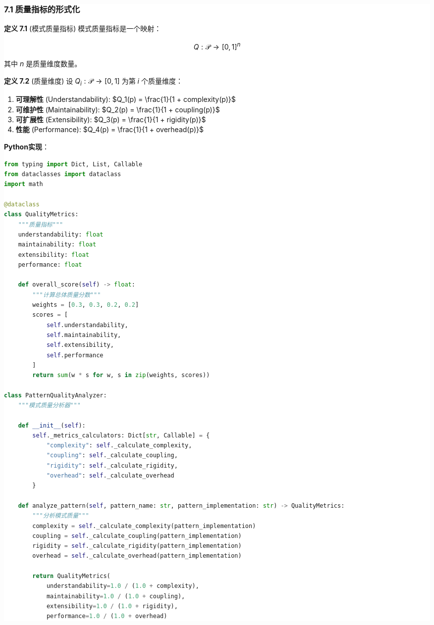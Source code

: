 ### 7.1 质量指标的形式化

**定义 7.1** (模式质量指标)
模式质量指标是一个映射：

$$Q: \mathcal{P} \rightarrow [0, 1]^n$$

其中 $n$ 是质量维度数量。

**定义 7.2** (质量维度)
设 $Q_i: \mathcal{P} \rightarrow [0, 1]$ 为第 $i$ 个质量维度：

1. **可理解性** (Understandability): $Q_1(p) = \frac{1}{1 + complexity(p)}$
2. **可维护性** (Maintainability): $Q_2(p) = \frac{1}{1 + coupling(p)}$
3. **可扩展性** (Extensibility): $Q_3(p) = \frac{1}{1 + rigidity(p)}$
4. **性能** (Performance): $Q_4(p) = \frac{1}{1 + overhead(p)}$

**Python实现**：

```python
from typing import Dict, List, Callable
from dataclasses import dataclass
import math

@dataclass
class QualityMetrics:
    """质量指标"""
    understandability: float
    maintainability: float
    extensibility: float
    performance: float
    
    def overall_score(self) -> float:
        """计算总体质量分数"""
        weights = [0.3, 0.3, 0.2, 0.2]
        scores = [
            self.understandability,
            self.maintainability,
            self.extensibility,
            self.performance
        ]
        return sum(w * s for w, s in zip(weights, scores))

class PatternQualityAnalyzer:
    """模式质量分析器"""
    
    def __init__(self):
        self._metrics_calculators: Dict[str, Callable] = {
            "complexity": self._calculate_complexity,
            "coupling": self._calculate_coupling,
            "rigidity": self._calculate_rigidity,
            "overhead": self._calculate_overhead
        }
    
    def analyze_pattern(self, pattern_name: str, pattern_implementation: str) -> QualityMetrics:
        """分析模式质量"""
        complexity = self._calculate_complexity(pattern_implementation)
        coupling = self._calculate_coupling(pattern_implementation)
        rigidity = self._calculate_rigidity(pattern_implementation)
        overhead = self._calculate_overhead(pattern_implementation)
        
        return QualityMetrics(
            understandability=1.0 / (1.0 + complexity),
            maintainability=1.0 / (1.0 + coupling),
            extensibility=1.0 / (1.0 + rigidity),
            performance=1.0 / (1.0 + overhead)
```